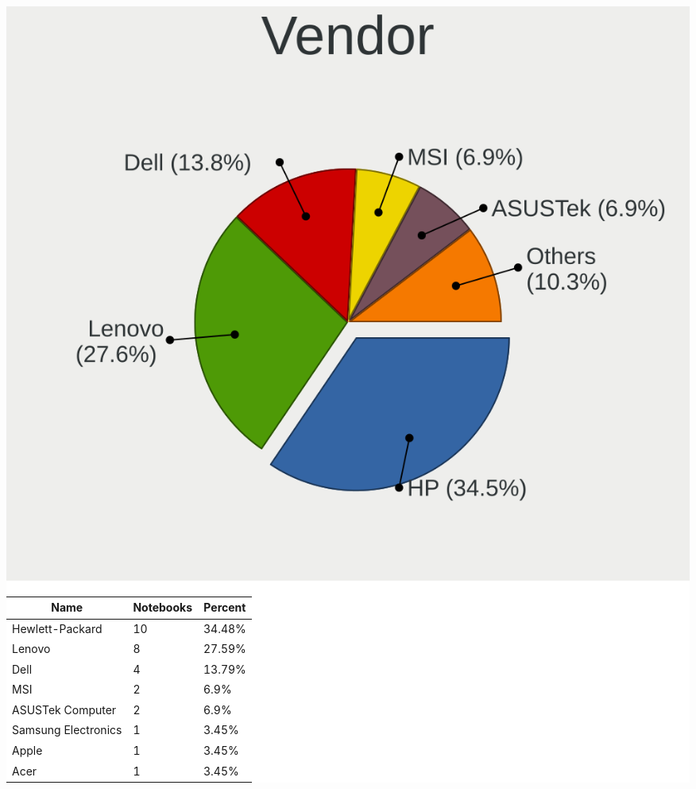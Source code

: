 ![Vendor](./images/pie_chart/node_vendor.svg)


| Name                | Notebooks | Percent |
|---------------------|-----------|---------|
| Hewlett-Packard     | 10        | 34.48%  |
| Lenovo              | 8         | 27.59%  |
| Dell                | 4         | 13.79%  |
| MSI                 | 2         | 6.9%    |
| ASUSTek Computer    | 2         | 6.9%    |
| Samsung Electronics | 1         | 3.45%   |
| Apple               | 1         | 3.45%   |
| Acer                | 1         | 3.45%   |
